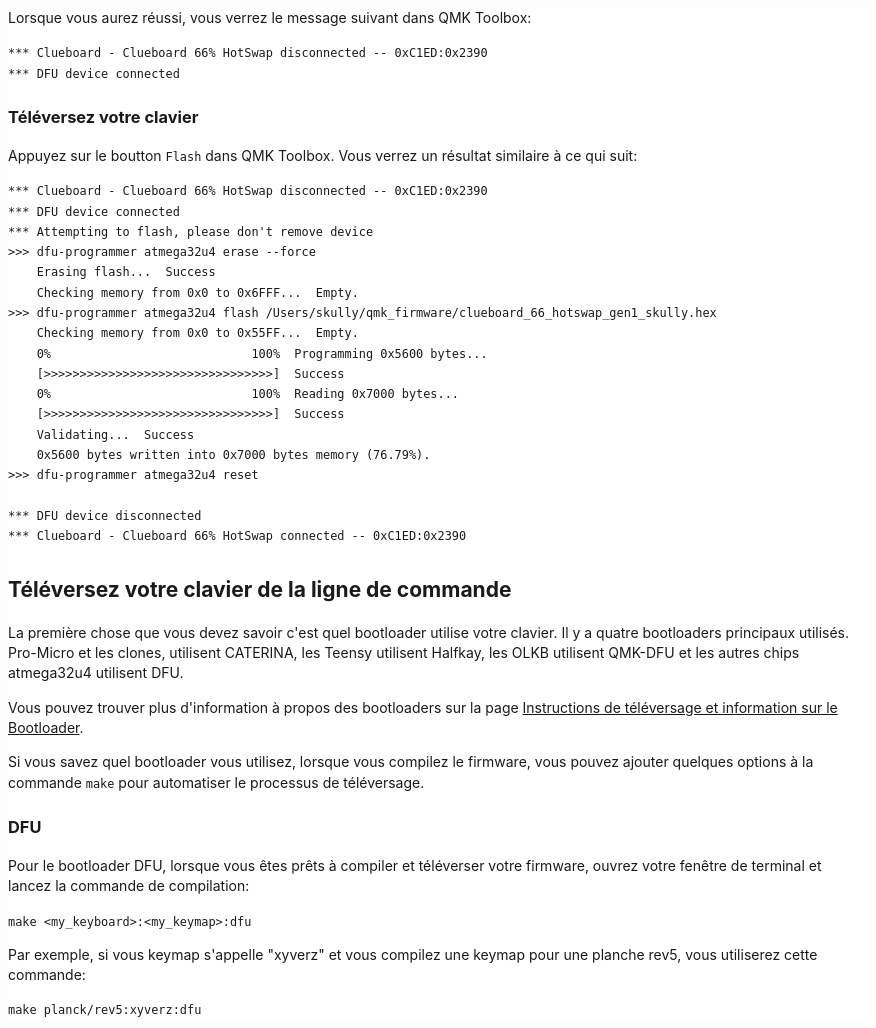 Lorsque vous aurez réussi, vous verrez le message suivant dans QMK Toolbox:

```
*** Clueboard - Clueboard 66% HotSwap disconnected -- 0xC1ED:0x2390
*** DFU device connected
```

### Téléversez votre clavier

Appuyez sur le boutton `Flash` dans QMK Toolbox. Vous verrez un résultat similaire à ce qui suit:

```
*** Clueboard - Clueboard 66% HotSwap disconnected -- 0xC1ED:0x2390
*** DFU device connected
*** Attempting to flash, please don't remove device
>>> dfu-programmer atmega32u4 erase --force
    Erasing flash...  Success
    Checking memory from 0x0 to 0x6FFF...  Empty.
>>> dfu-programmer atmega32u4 flash /Users/skully/qmk_firmware/clueboard_66_hotswap_gen1_skully.hex
    Checking memory from 0x0 to 0x55FF...  Empty.
    0%                            100%  Programming 0x5600 bytes...
    [>>>>>>>>>>>>>>>>>>>>>>>>>>>>>>>>]  Success
    0%                            100%  Reading 0x7000 bytes...
    [>>>>>>>>>>>>>>>>>>>>>>>>>>>>>>>>]  Success
    Validating...  Success
    0x5600 bytes written into 0x7000 bytes memory (76.79%).
>>> dfu-programmer atmega32u4 reset

*** DFU device disconnected
*** Clueboard - Clueboard 66% HotSwap connected -- 0xC1ED:0x2390
```

## Téléversez votre clavier de la ligne de commande

La première chose que vous devez savoir c'est quel bootloader utilise votre clavier. Il y a quatre bootloaders principaux utilisés. Pro-Micro et les clones, utilisent CATERINA, les Teensy utilisent Halfkay, les OLKB utilisent QMK-DFU et les autres chips atmega32u4 utilisent DFU.

Vous pouvez trouver plus d'information à propos des bootloaders sur la page [Instructions de téléversage et information sur le Bootloader](flashing.md).

Si vous savez quel bootloader vous utilisez, lorsque vous compilez le firmware, vous pouvez ajouter quelques options à la commande `make` pour automatiser le processus de téléversage.

### DFU

Pour le bootloader DFU, lorsque vous êtes prêts à compiler et téléverser votre firmware, ouvrez votre fenêtre de terminal et lancez la commande de compilation:

    make <my_keyboard>:<my_keymap>:dfu

Par exemple, si vous keymap s'appelle "xyverz" et vous compilez une keymap pour une planche rev5, vous utiliserez cette commande:

    make planck/rev5:xyverz:dfu
